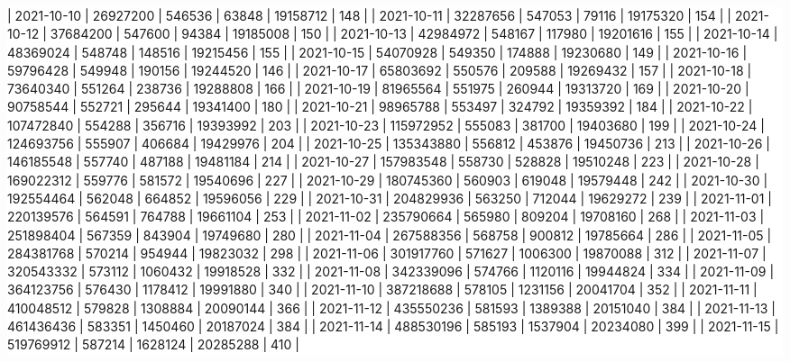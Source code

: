 | 2021-10-10 | 26927200 | 546536 | 63848 | 19158712 | 148 |
| 2021-10-11 | 32287656 | 547053 | 79116 | 19175320 | 154 |
| 2021-10-12 | 37684200 | 547600 | 94384 | 19185008 | 150 |
| 2021-10-13 | 42984972 | 548167 | 117980 | 19201616 | 155 |
| 2021-10-14 | 48369024 | 548748 | 148516 | 19215456 | 155 |
| 2021-10-15 | 54070928 | 549350 | 174888 | 19230680 | 149 |
| 2021-10-16 | 59796428 | 549948 | 190156 | 19244520 | 146 |
| 2021-10-17 | 65803692 | 550576 | 209588 | 19269432 | 157 |
| 2021-10-18 | 73640340 | 551264 | 238736 | 19288808 | 166 |
| 2021-10-19 | 81965564 | 551975 | 260944 | 19313720 | 169 |
| 2021-10-20 | 90758544 | 552721 | 295644 | 19341400 | 180 |
| 2021-10-21 | 98965788 | 553497 | 324792 | 19359392 | 184 |
| 2021-10-22 | 107472840 | 554288 | 356716 | 19393992 | 203 |
| 2021-10-23 | 115972952 | 555083 | 381700 | 19403680 | 199 |
| 2021-10-24 | 124693756 | 555907 | 406684 | 19429976 | 204 |
| 2021-10-25 | 135343880 | 556812 | 453876 | 19450736 | 213 |
| 2021-10-26 | 146185548 | 557740 | 487188 | 19481184 | 214 |
| 2021-10-27 | 157983548 | 558730 | 528828 | 19510248 | 223 |
| 2021-10-28 | 169022312 | 559776 | 581572 | 19540696 | 227 |
| 2021-10-29 | 180745360 | 560903 | 619048 | 19579448 | 242 |
| 2021-10-30 | 192554464 | 562048 | 664852 | 19596056 | 229 |
| 2021-10-31 | 204829936 | 563250 | 712044 | 19629272 | 239 |
| 2021-11-01 | 220139576 | 564591 | 764788 | 19661104 | 253 |
| 2021-11-02 | 235790664 | 565980 | 809204 | 19708160 | 268 |
| 2021-11-03 | 251898404 | 567359 | 843904 | 19749680 | 280 |
| 2021-11-04 | 267588356 | 568758 | 900812 | 19785664 | 286 |
| 2021-11-05 | 284381768 | 570214 | 954944 | 19823032 | 298 |
| 2021-11-06 | 301917760 | 571627 | 1006300 | 19870088 | 312 |
| 2021-11-07 | 320543332 | 573112 | 1060432 | 19918528 | 332 |
| 2021-11-08 | 342339096 | 574766 | 1120116 | 19944824 | 334 |
| 2021-11-09 | 364123756 | 576430 | 1178412 | 19991880 | 340 |
| 2021-11-10 | 387218688 | 578105 | 1231156 | 20041704 | 352 |
| 2021-11-11 | 410048512 | 579828 | 1308884 | 20090144 | 366 |
| 2021-11-12 | 435550236 | 581593 | 1389388 | 20151040 | 384 |
| 2021-11-13 | 461436436 | 583351 | 1450460 | 20187024 | 384 |
| 2021-11-14 | 488530196 | 585193 | 1537904 | 20234080 | 399 |
| 2021-11-15 | 519769912 | 587214 | 1628124 | 20285288 | 410 |